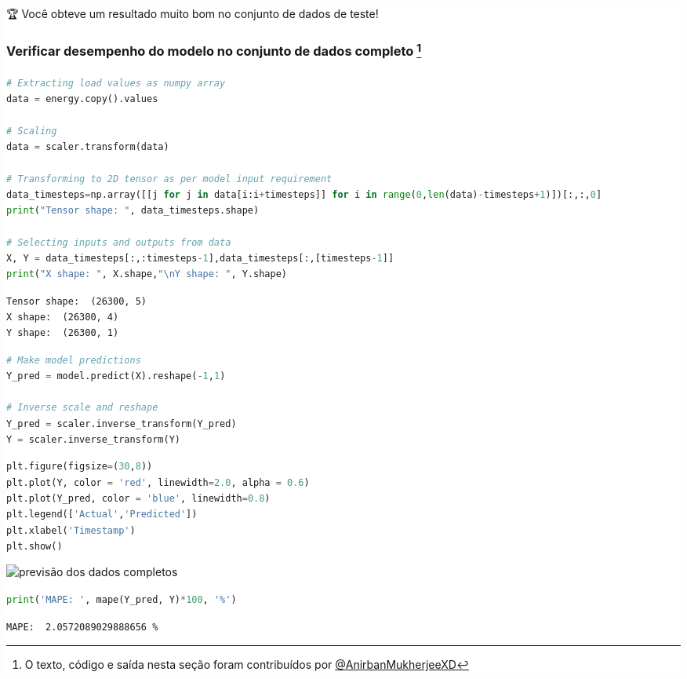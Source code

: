 🏆 Você obteve um resultado muito bom no conjunto de dados de teste!

### Verificar desempenho do modelo no conjunto de dados completo [^1]

```python
# Extracting load values as numpy array
data = energy.copy().values

# Scaling
data = scaler.transform(data)

# Transforming to 2D tensor as per model input requirement
data_timesteps=np.array([[j for j in data[i:i+timesteps]] for i in range(0,len(data)-timesteps+1)])[:,:,0]
print("Tensor shape: ", data_timesteps.shape)

# Selecting inputs and outputs from data
X, Y = data_timesteps[:,:timesteps-1],data_timesteps[:,[timesteps-1]]
print("X shape: ", X.shape,"\nY shape: ", Y.shape)
```

```output
Tensor shape:  (26300, 5)
X shape:  (26300, 4) 
Y shape:  (26300, 1)
```

```python
# Make model predictions
Y_pred = model.predict(X).reshape(-1,1)

# Inverse scale and reshape
Y_pred = scaler.inverse_transform(Y_pred)
Y = scaler.inverse_transform(Y)
```

```python
plt.figure(figsize=(30,8))
plt.plot(Y, color = 'red', linewidth=2.0, alpha = 0.6)
plt.plot(Y_pred, color = 'blue', linewidth=0.8)
plt.legend(['Actual','Predicted'])
plt.xlabel('Timestamp')
plt.show()
```

![previsão dos dados completos](../../../../7-TimeSeries/3-SVR/images/full-data-predict.png)

```python
print('MAPE: ', mape(Y_pred, Y)*100, '%')
```

```output
MAPE:  2.0572089029888656 %
```


[^1]: O texto, código e saída nesta seção foram contribuídos por [@AnirbanMukherjeeXD](https://github.com/AnirbanMukherjeeXD)  
[^2]: O texto, código e saída nesta seção foram retirados de [ARIMA](https://github.com/microsoft/ML-For-Beginners/tree/main/7-TimeSeries/2-ARIMA)